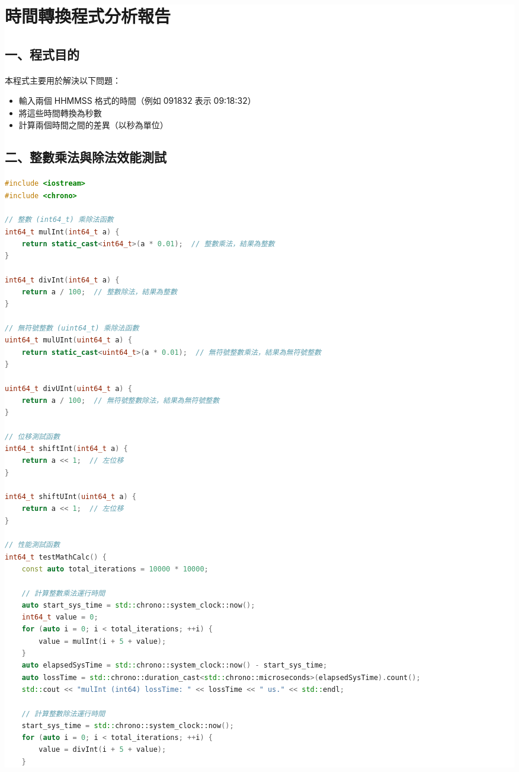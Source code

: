 # 時間轉換程式分析報告

## 一、程式目的

本程式主要用於解決以下問題：
- 輸入兩個 HHMMSS 格式的時間（例如 091832 表示 09:18:32）
- 將這些時間轉換為秒數
- 計算兩個時間之間的差異（以秒為單位）



## 二、整數乘法與除法效能測試

```cpp
#include <iostream>
#include <chrono>

// 整數 (int64_t) 乘除法函數
int64_t mulInt(int64_t a) {
    return static_cast<int64_t>(a * 0.01);  // 整數乘法，結果為整數
}

int64_t divInt(int64_t a) {
    return a / 100;  // 整數除法，結果為整數
}

// 無符號整數 (uint64_t) 乘除法函數
uint64_t mulUInt(uint64_t a) {
    return static_cast<uint64_t>(a * 0.01);  // 無符號整數乘法，結果為無符號整數
}

uint64_t divUInt(uint64_t a) {
    return a / 100;  // 無符號整數除法，結果為無符號整數
}

// 位移測試函數
int64_t shiftInt(int64_t a) {
    return a << 1;  // 左位移
}

int64_t shiftUInt(uint64_t a) {
    return a << 1;  // 左位移
}

// 性能測試函數
int64_t testMathCalc() {
    const auto total_iterations = 10000 * 10000;

    // 計算整數乘法運行時間
    auto start_sys_time = std::chrono::system_clock::now();
    int64_t value = 0;
    for (auto i = 0; i < total_iterations; ++i) {
        value = mulInt(i + 5 + value);
    }
    auto elapsedSysTime = std::chrono::system_clock::now() - start_sys_time;
    auto lossTime = std::chrono::duration_cast<std::chrono::microseconds>(elapsedSysTime).count();
    std::cout << "mulInt (int64) lossTime: " << lossTime << " us." << std::endl;

    // 計算整數除法運行時間
    start_sys_time = std::chrono::system_clock::now();
    for (auto i = 0; i < total_iterations; ++i) {
        value = divInt(i + 5 + value);
    }
```